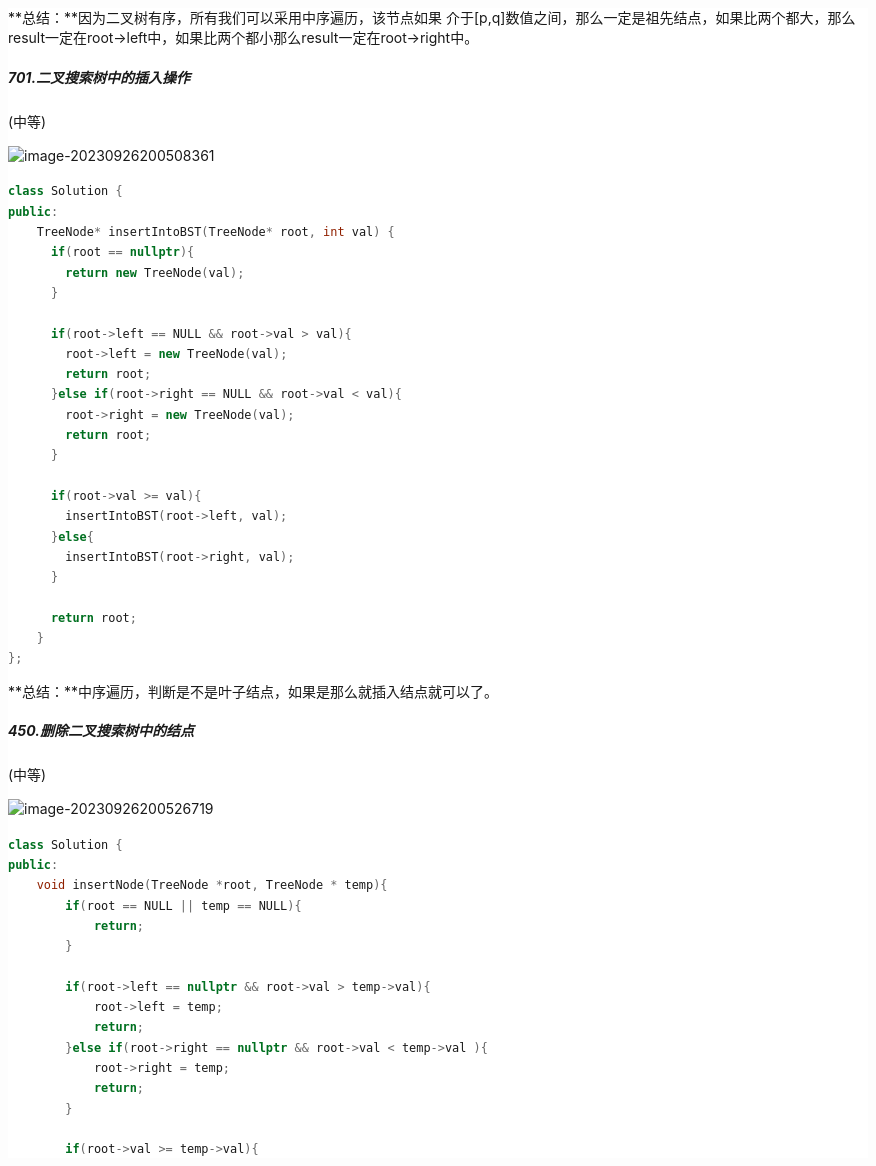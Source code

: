 **总结：**因为二叉树有序，所有我们可以采用中序遍历，该节点如果 介于[p,q]数值之间，那么一定是祖先结点，如果比两个都大，那么result一定在root->left中，如果比两个都小那么result一定在root->right中。







##### 701.二叉搜索树中的插入操作

(中等)

![image-20230926200508361](C:/Users/PuXin/AppData/Roaming/Typora/typora-user-images/image-20230926200508361.png)

```C++
class Solution {
public:
    TreeNode* insertIntoBST(TreeNode* root, int val) {
      if(root == nullptr){
        return new TreeNode(val);
      }

      if(root->left == NULL && root->val > val){
        root->left = new TreeNode(val);
        return root;
      }else if(root->right == NULL && root->val < val){
        root->right = new TreeNode(val);
        return root;
      }
      
      if(root->val >= val){
        insertIntoBST(root->left, val);
      }else{
        insertIntoBST(root->right, val);
      }
      
      return root;
    }
};
```

**总结：**中序遍历，判断是不是叶子结点，如果是那么就插入结点就可以了。





##### 450.删除二叉搜索树中的结点

(中等)

![image-20230926200526719](C:/Users/PuXin/AppData/Roaming/Typora/typora-user-images/image-20230926200526719.png)

```C++
class Solution {
public:
    void insertNode(TreeNode *root, TreeNode * temp){
        if(root == NULL || temp == NULL){
            return;
        }

        if(root->left == nullptr && root->val > temp->val){
            root->left = temp;
            return;
        }else if(root->right == nullptr && root->val < temp->val ){
            root->right = temp;
            return;
        }

        if(root->val >= temp->val){
```